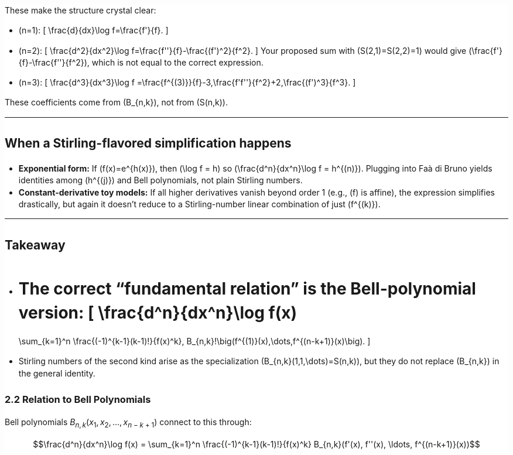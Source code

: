 These make the structure crystal clear:

- \(n=1\):
  \[
  \frac{d}{dx}\log f=\frac{f'}{f}.
  \]

- \(n=2\):
  \[
  \frac{d^2}{dx^2}\log f=\frac{f''}{f}-\frac{(f')^2}{f^2}.
  \]
  Your proposed sum with \(S(2,1)=S(2,2)=1\) would give \(\frac{f'}{f}-\frac{f''}{f^2}\), which is not equal to the correct expression.

- \(n=3\):
  \[
  \frac{d^3}{dx^3}\log f
  =\frac{f^{(3)}}{f}-3\,\frac{f'f''}{f^2}+2\,\frac{(f')^3}{f^3}.
  \]

These coefficients come from \(B_{n,k}\), not from \(S(n,k)\).

---

## When a Stirling-flavored simplification happens

- **Exponential form:** If \(f(x)=e^{h(x)}\), then \(\log f = h\) so \(\frac{d^n}{dx^n}\log f = h^{(n)}\). Plugging into Faà di Bruno yields identities among \(h^{(j)}\) and Bell polynomials, not plain Stirling numbers.
- **Constant-derivative toy models:** If all higher derivatives vanish beyond order 1 (e.g., \(f\) is affine), the expression simplifies drastically, but again it doesn’t reduce to a Stirling-number linear combination of just \(f^{(k)}\).

---

## Takeaway

- The correct “fundamental relation” is the Bell-polynomial version:
  \[
  \frac{d^n}{dx^n}\log f(x)
  =

  \sum_{k=1}^n \frac{(-1)^{k-1}(k-1)!}{f(x)^k}\,
  B_{n,k}\!\big(f^{(1)}(x),\dots,f^{(n-k+1)}(x)\big).
  \]
- Stirling numbers of the second kind arise as the specialization \(B_{n,k}(1,1,\dots)=S(n,k)\), but they do not replace \(B_{n,k}\) in the general identity.

### 2.2 Relation to Bell Polynomials

Bell polynomials $B_{n,k}(x_1, x_2, \ldots, x_{n-k+1})$ connect to this through:

$$\frac{d^n}{dx^n}\log f(x) = \sum_{k=1}^n \frac{(-1)^{k-1}(k-1)!}{f(x)^k} B_{n,k}(f'(x), f''(x), \ldots, f^{(n-k+1)}(x))$$
